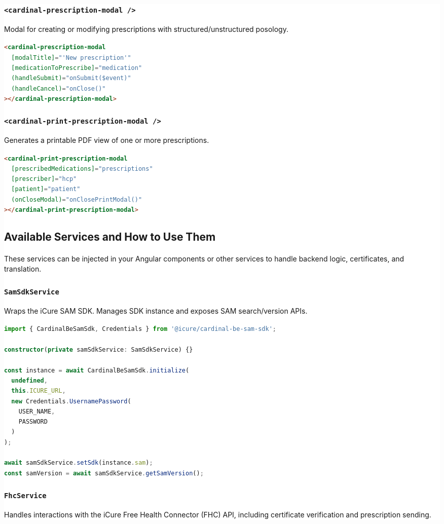 ### `<cardinal-prescription-modal />`
Modal for creating or modifying prescriptions with structured/unstructured posology.

```html
<cardinal-prescription-modal
  [modalTitle]="'New prescription'"
  [medicationToPrescribe]="medication"
  (handleSubmit)="onSubmit($event)"
  (handleCancel)="onClose()"
></cardinal-prescription-modal>
```

### `<cardinal-print-prescription-modal />`
Generates a printable PDF view of one or more prescriptions.

```html
<cardinal-print-prescription-modal
  [prescribedMedications]="prescriptions"
  [prescriber]="hcp"
  [patient]="patient"
  (onCloseModal)="onClosePrintModal()"
></cardinal-print-prescription-modal>
```

## Available Services and How to Use Them
These services can be injected in your Angular components or other services to handle backend logic, certificates, and translation.

### `SamSdkService`
Wraps the iCure SAM SDK. Manages SDK instance and exposes SAM search/version APIs.

```ts
import { CardinalBeSamSdk, Credentials } from '@icure/cardinal-be-sam-sdk';

constructor(private samSdkService: SamSdkService) {}

const instance = await CardinalBeSamSdk.initialize(
  undefined,
  this.ICURE_URL,
  new Credentials.UsernamePassword(
    USER_NAME,
    PASSWORD
  )
);

await samSdkService.setSdk(instance.sam);
const samVersion = await samSdkService.getSamVersion();
```

### `FhcService`
Handles interactions with the iCure Free Health Connector (FHC) API, including certificate verification and prescription sending.
